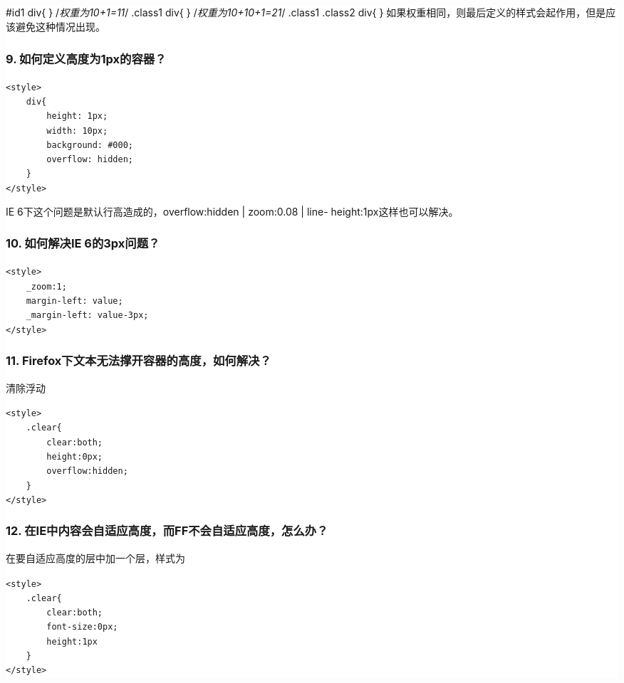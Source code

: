 #id1 div{
}
/*权重为10+1=11*/
.class1 div{
}
/*权重为10+10+1=21*/
.class1 .class2 div{
} 
如果权重相同，则最后定义的样式会起作用，但是应该避免这种情况出现。

### 9. 如何定义高度为1px的容器？
```
<style>
	div{
		height: 1px;
		width: 10px;
		background: #000;
		overflow: hidden;
	}
</style>
```

IE 6下这个问题是默认行高造成的，overflow:hidden | zoom:0.08 | line- height:1px这样也可以解决。

### 10. 如何解决IE 6的3px问题？
```
<style>
	_zoom:1;
	margin-left: value;
	_margin-left: value-3px;
</style>
```

### 11. Firefox下文本无法撑开容器的高度，如何解决？

清除浮动

```
<style>
	.clear{
		clear:both;
		height:0px;
		overflow:hidden;
	}
</style>
```

### 12. 在IE中内容会自适应高度，而FF不会自适应高度，怎么办？

在要自适应高度的层中加一个层，样式为
```
<style>
	.clear{
		clear:both;
		font-size:0px;
		height:1px
	}
</style>
```
